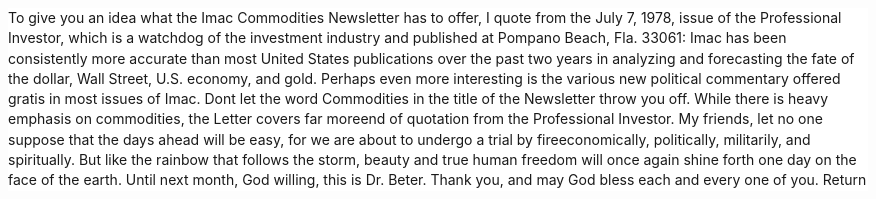 To give you an idea what the Imac Commodities Newsletter has to offer, I quote from the July 7, 1978, issue of the Professional Investor, which is a watchdog of the investment industry and published at Pompano Beach, Fla. 33061: Imac has been consistently more accurate than most United States publications over the past two years in analyzing and forecasting the fate of the dollar, Wall Street, U.S. economy, and gold. Perhaps even more interesting is the various new political commentary offered gratis in most issues of Imac.
Dont let the word Commodities in the title of the Newsletter throw you off. While there is heavy emphasis on commodities, the Letter covers far moreend of quotation from the Professional Investor. My friends, let no one suppose that the days ahead will be easy, for we are about to undergo a trial by fireeconomically, politically, militarily, and spiritually. But like the rainbow that follows the storm, beauty and true human freedom will once again shine forth one day on the face of the earth.
Until next month, God willing, this is Dr. Beter. Thank you, and may God bless each and every one of you.
Return
